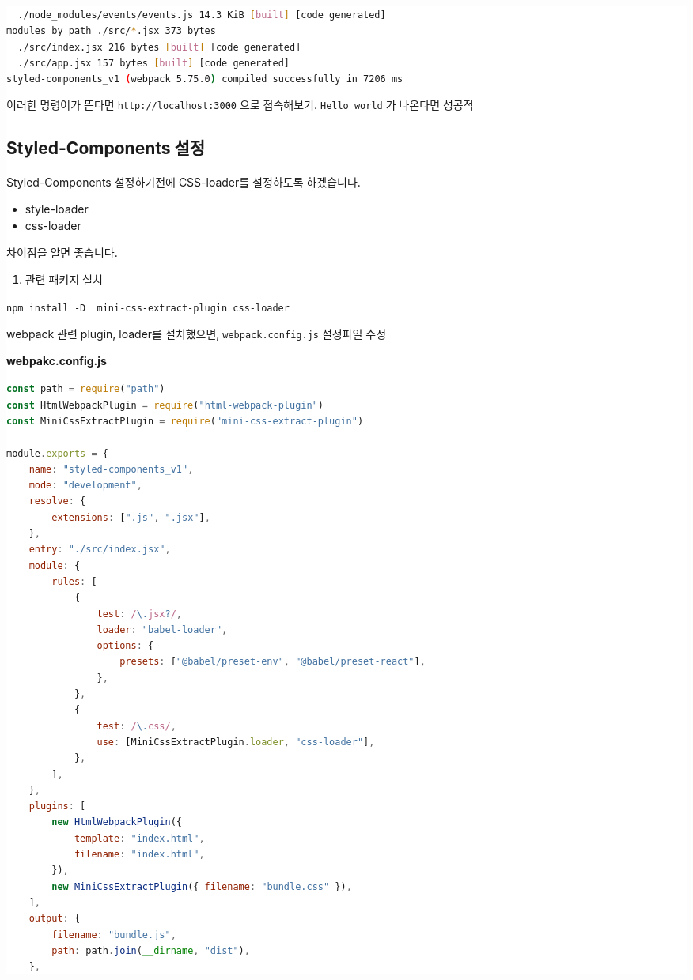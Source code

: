 ```sh
  ./node_modules/events/events.js 14.3 KiB [built] [code generated]
modules by path ./src/*.jsx 373 bytes
  ./src/index.jsx 216 bytes [built] [code generated]
  ./src/app.jsx 157 bytes [built] [code generated]
styled-components_v1 (webpack 5.75.0) compiled successfully in 7206 ms
```

이러한 명령어가 뜬다면 `http://localhost:3000` 으로 접속해보기.
`Hello world` 가 나온다면 성공적

## Styled-Components 설정

Styled-Components 설정하기전에 CSS-loader를 설정하도록 하겠습니다.

-   style-loader
-   css-loader

차이점을 알면 좋습니다.

1. 관련 패키지 설치

```
npm install -D  mini-css-extract-plugin css-loader
```

webpack 관련 plugin, loader를 설치했으면, `webpack.config.js` 설정파일 수정

**webpakc.config.js**

```js
const path = require("path")
const HtmlWebpackPlugin = require("html-webpack-plugin")
const MiniCssExtractPlugin = require("mini-css-extract-plugin")

module.exports = {
    name: "styled-components_v1",
    mode: "development",
    resolve: {
        extensions: [".js", ".jsx"],
    },
    entry: "./src/index.jsx",
    module: {
        rules: [
            {
                test: /\.jsx?/,
                loader: "babel-loader",
                options: {
                    presets: ["@babel/preset-env", "@babel/preset-react"],
                },
            },
            {
                test: /\.css/,
                use: [MiniCssExtractPlugin.loader, "css-loader"],
            },
        ],
    },
    plugins: [
        new HtmlWebpackPlugin({
            template: "index.html",
            filename: "index.html",
        }),
        new MiniCssExtractPlugin({ filename: "bundle.css" }),
    ],
    output: {
        filename: "bundle.js",
        path: path.join(__dirname, "dist"),
    },
```